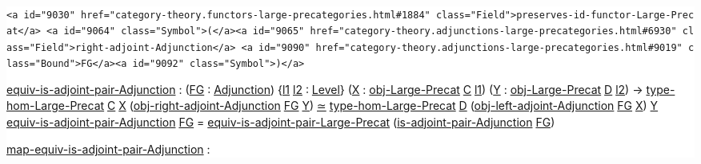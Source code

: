    <a id="9030" href="category-theory.functors-large-precategories.html#1884" class="Field">preserves-id-functor-Large-Precat</a> <a id="9064" class="Symbol">(</a><a id="9065" href="category-theory.adjunctions-large-precategories.html#6930" class="Field">right-adjoint-Adjunction</a> <a id="9090" href="category-theory.adjunctions-large-precategories.html#9019" class="Bound">FG</a><a id="9092" class="Symbol">)</a>

  <a id="9097" href="category-theory.adjunctions-large-precategories.html#9097" class="Function">equiv-is-adjoint-pair-Adjunction</a> <a id="9130" class="Symbol">:</a>
    <a id="9136" class="Symbol">(</a><a id="9137" href="category-theory.adjunctions-large-precategories.html#9137" class="Bound">FG</a> <a id="9140" class="Symbol">:</a> <a id="9142" href="category-theory.adjunctions-large-precategories.html#6674" class="Record">Adjunction</a><a id="9152" class="Symbol">)</a> <a id="9154" class="Symbol">{</a><a id="9155" href="category-theory.adjunctions-large-precategories.html#9155" class="Bound">l1</a> <a id="9158" href="category-theory.adjunctions-large-precategories.html#9158" class="Bound">l2</a> <a id="9161" class="Symbol">:</a> <a id="9163" href="Agda.Primitive.html#597" class="Postulate">Level</a><a id="9168" class="Symbol">}</a> <a id="9170" class="Symbol">(</a><a id="9171" href="category-theory.adjunctions-large-precategories.html#9171" class="Bound">X</a> <a id="9173" class="Symbol">:</a> <a id="9175" href="category-theory.large-precategories.html#772" class="Field">obj-Large-Precat</a> <a id="9192" href="category-theory.adjunctions-large-precategories.html#6606" class="Bound">C</a> <a id="9194" href="category-theory.adjunctions-large-precategories.html#9155" class="Bound">l1</a><a id="9196" class="Symbol">)</a>
    <a id="9202" class="Symbol">(</a><a id="9203" href="category-theory.adjunctions-large-precategories.html#9203" class="Bound">Y</a> <a id="9205" class="Symbol">:</a> <a id="9207" href="category-theory.large-precategories.html#772" class="Field">obj-Large-Precat</a> <a id="9224" href="category-theory.adjunctions-large-precategories.html#6631" class="Bound">D</a> <a id="9226" href="category-theory.adjunctions-large-precategories.html#9158" class="Bound">l2</a><a id="9228" class="Symbol">)</a> <a id="9230" class="Symbol">→</a>
    <a id="9236" href="category-theory.large-precategories.html#2369" class="Function">type-hom-Large-Precat</a> <a id="9258" href="category-theory.adjunctions-large-precategories.html#6606" class="Bound">C</a> <a id="9260" href="category-theory.adjunctions-large-precategories.html#9171" class="Bound">X</a> <a id="9262" class="Symbol">(</a><a id="9263" href="category-theory.adjunctions-large-precategories.html#8137" class="Function">obj-right-adjoint-Adjunction</a> <a id="9292" href="category-theory.adjunctions-large-precategories.html#9137" class="Bound">FG</a> <a id="9295" href="category-theory.adjunctions-large-precategories.html#9203" class="Bound">Y</a><a id="9296" class="Symbol">)</a> <a id="9298" href="foundation-core.equivalences.html#1607" class="Function Operator">≃</a>
    <a id="9304" href="category-theory.large-precategories.html#2369" class="Function">type-hom-Large-Precat</a> <a id="9326" href="category-theory.adjunctions-large-precategories.html#6631" class="Bound">D</a> <a id="9328" class="Symbol">(</a><a id="9329" href="category-theory.adjunctions-large-precategories.html#7191" class="Function">obj-left-adjoint-Adjunction</a> <a id="9357" href="category-theory.adjunctions-large-precategories.html#9137" class="Bound">FG</a> <a id="9360" href="category-theory.adjunctions-large-precategories.html#9171" class="Bound">X</a><a id="9361" class="Symbol">)</a> <a id="9363" href="category-theory.adjunctions-large-precategories.html#9203" class="Bound">Y</a>
  <a id="9367" href="category-theory.adjunctions-large-precategories.html#9097" class="Function">equiv-is-adjoint-pair-Adjunction</a> <a id="9400" href="category-theory.adjunctions-large-precategories.html#9400" class="Bound">FG</a> <a id="9403" class="Symbol">=</a>
    <a id="9409" href="category-theory.adjunctions-large-precategories.html#2337" class="Field">equiv-is-adjoint-pair-Large-Precat</a> <a id="9444" class="Symbol">(</a><a id="9445" href="category-theory.adjunctions-large-precategories.html#7027" class="Field">is-adjoint-pair-Adjunction</a> <a id="9472" href="category-theory.adjunctions-large-precategories.html#9400" class="Bound">FG</a><a id="9474" class="Symbol">)</a>

  <a id="9479" href="category-theory.adjunctions-large-precategories.html#9479" class="Function">map-equiv-is-adjoint-pair-Adjunction</a> <a id="9516" class="Symbol">:</a>
